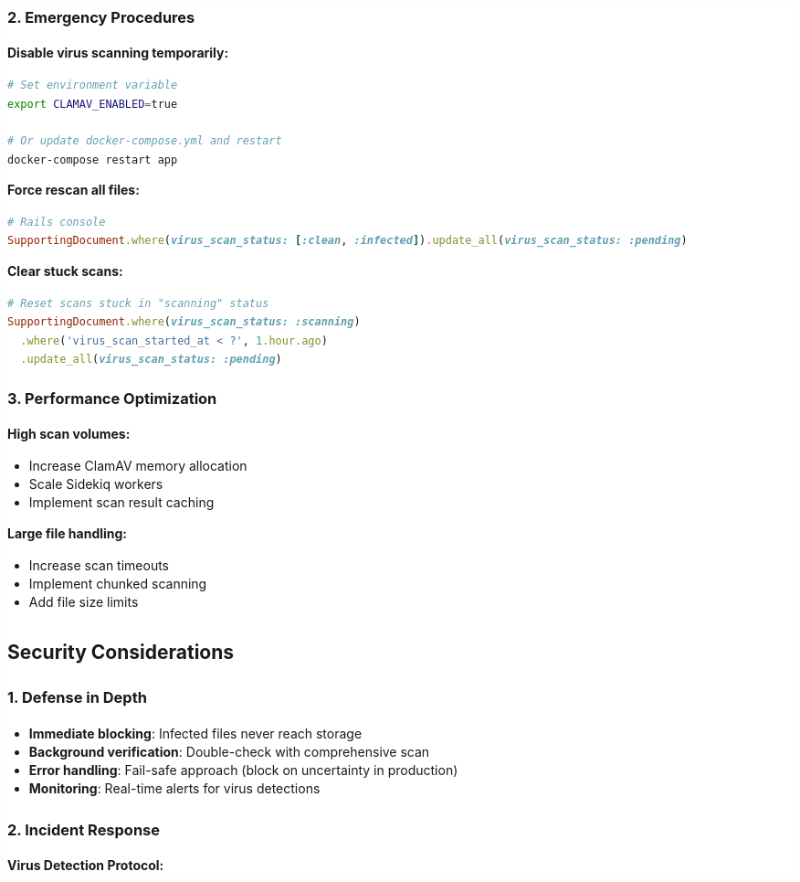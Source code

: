 ### 2. Emergency Procedures

**Disable virus scanning temporarily:**

```bash
# Set environment variable
export CLAMAV_ENABLED=true

# Or update docker-compose.yml and restart
docker-compose restart app
```

**Force rescan all files:**

```ruby
# Rails console
SupportingDocument.where(virus_scan_status: [:clean, :infected]).update_all(virus_scan_status: :pending)
```

**Clear stuck scans:**

```ruby
# Reset scans stuck in "scanning" status
SupportingDocument.where(virus_scan_status: :scanning)
  .where('virus_scan_started_at < ?', 1.hour.ago)
  .update_all(virus_scan_status: :pending)
```

### 3. Performance Optimization

**High scan volumes:**

- Increase ClamAV memory allocation
- Scale Sidekiq workers
- Implement scan result caching

**Large file handling:**

- Increase scan timeouts
- Implement chunked scanning
- Add file size limits

## Security Considerations

### 1. Defense in Depth

- **Immediate blocking**: Infected files never reach storage
- **Background verification**: Double-check with comprehensive scan
- **Error handling**: Fail-safe approach (block on uncertainty in production)
- **Monitoring**: Real-time alerts for virus detections

### 2. Incident Response

**Virus Detection Protocol:**
